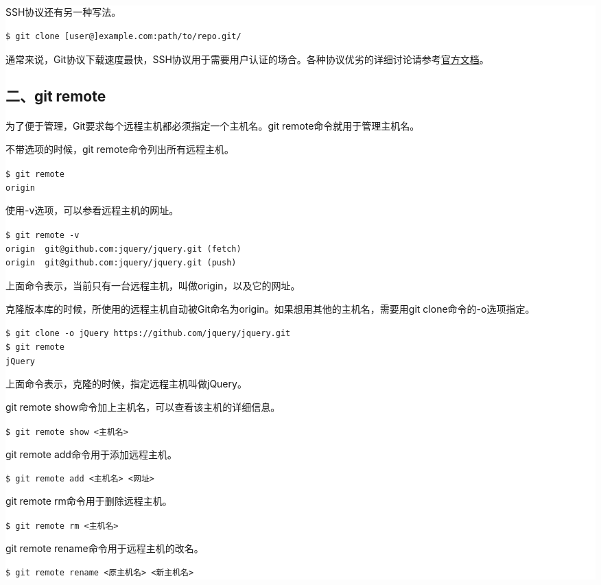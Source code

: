 SSH协议还有另一种写法。

``` [bash]
$ git clone [user@]example.com:path/to/repo.git/
```

通常来说，Git协议下载速度最快，SSH协议用于需要用户认证的场合。各种协议优劣的详细讨论请参考[官方文档](http://git-scm.com/book/en/Git-on-the-Server-The-Protocols)。

## 二、git remote

为了便于管理，Git要求每个远程主机都必须指定一个主机名。git remote命令就用于管理主机名。

不带选项的时候，git remote命令列出所有远程主机。

``` [bash]
$ git remote
origin
```

使用-v选项，可以参看远程主机的网址。

``` [bash]
$ git remote -v
origin  git@github.com:jquery/jquery.git (fetch)
origin  git@github.com:jquery/jquery.git (push)
```

上面命令表示，当前只有一台远程主机，叫做origin，以及它的网址。

克隆版本库的时候，所使用的远程主机自动被Git命名为origin。如果想用其他的主机名，需要用git clone命令的-o选项指定。

``` [bash]
$ git clone -o jQuery https://github.com/jquery/jquery.git
$ git remote
jQuery
```

上面命令表示，克隆的时候，指定远程主机叫做jQuery。

git remote show命令加上主机名，可以查看该主机的详细信息。

``` [bash]
$ git remote show <主机名>
```

git remote add命令用于添加远程主机。

``` [bash]
$ git remote add <主机名> <网址>
```

git remote rm命令用于删除远程主机。

``` [bash]
$ git remote rm <主机名>
```

git remote rename命令用于远程主机的改名。

``` [bash]
$ git remote rename <原主机名> <新主机名>
```
